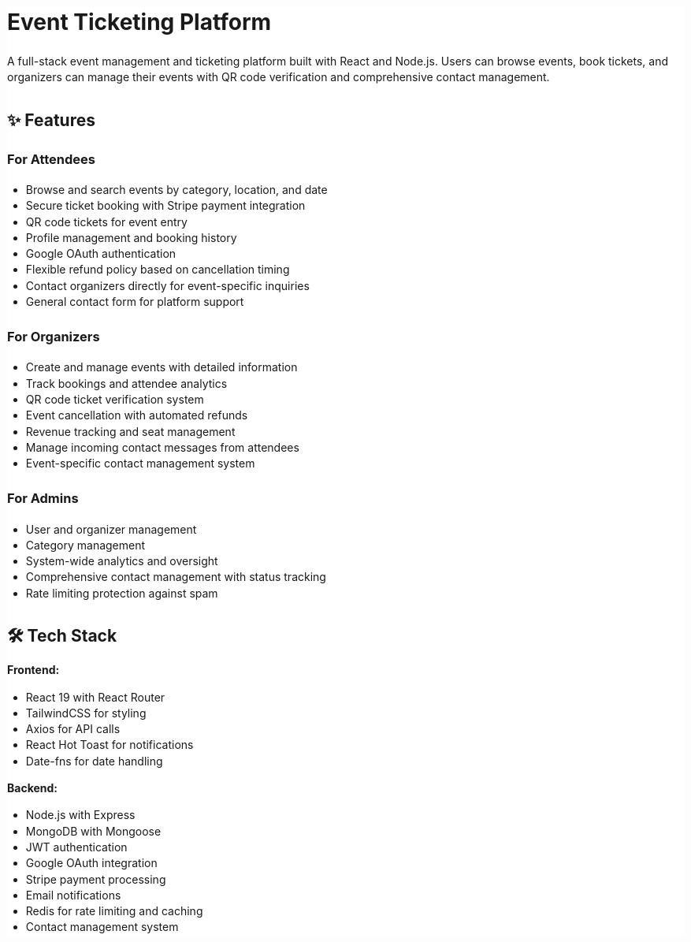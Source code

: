 # Event Ticketing Platform

A full-stack event management and ticketing platform built with React and Node.js. Users can browse events, book tickets, and organizers can manage their events with QR code verification and comprehensive contact management.

## ✨ Features

### For Attendees
- Browse and search events by category, location, and date
- Secure ticket booking with Stripe payment integration
- QR code tickets for event entry
- Profile management and booking history
- Google OAuth authentication
- Flexible refund policy based on cancellation timing
- Contact organizers directly for event-specific inquiries
- General contact form for platform support

### For Organizers
- Create and manage events with detailed information
- Track bookings and attendee analytics
- QR code ticket verification system
- Event cancellation with automated refunds
- Revenue tracking and seat management
- Manage incoming contact messages from attendees
- Event-specific contact management system

### For Admins
- User and organizer management
- Category management
- System-wide analytics and oversight
- Comprehensive contact management with status tracking
- Rate limiting protection against spam

## 🛠️ Tech Stack

**Frontend:**
- React 19 with React Router
- TailwindCSS for styling
- Axios for API calls
- React Hot Toast for notifications
- Date-fns for date handling

**Backend:**
- Node.js with Express
- MongoDB with Mongoose
- JWT authentication
- Google OAuth integration
- Stripe payment processing
- Email notifications
- Redis for rate limiting and caching
- Contact management system
